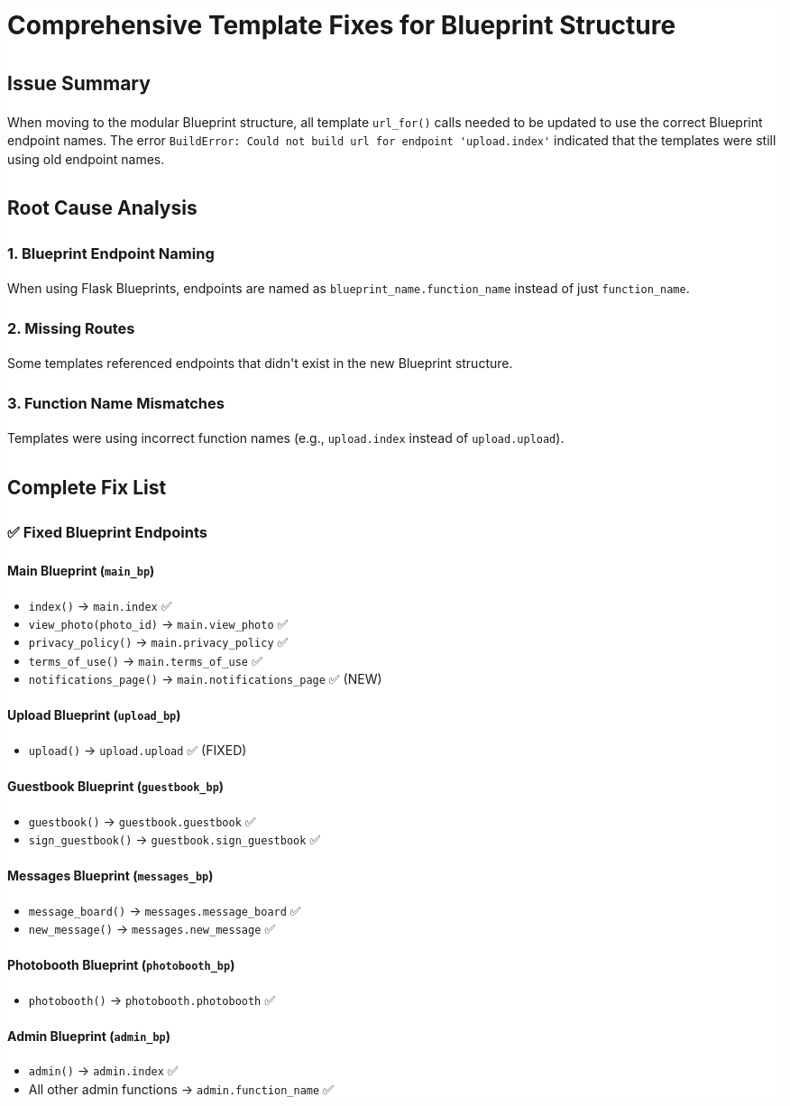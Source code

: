 # Comprehensive Template Fixes for Blueprint Structure

## Issue Summary

When moving to the modular Blueprint structure, all template `url_for()` calls needed to be updated to use the correct Blueprint endpoint names. The error `BuildError: Could not build url for endpoint 'upload.index'` indicated that the templates were still using old endpoint names.

## Root Cause Analysis

### 1. **Blueprint Endpoint Naming**
When using Flask Blueprints, endpoints are named as `blueprint_name.function_name` instead of just `function_name`.

### 2. **Missing Routes**
Some templates referenced endpoints that didn't exist in the new Blueprint structure.

### 3. **Function Name Mismatches**
Templates were using incorrect function names (e.g., `upload.index` instead of `upload.upload`).

## Complete Fix List

### ✅ **Fixed Blueprint Endpoints**

#### Main Blueprint (`main_bp`)
- `index()` → `main.index` ✅
- `view_photo(photo_id)` → `main.view_photo` ✅
- `privacy_policy()` → `main.privacy_policy` ✅
- `terms_of_use()` → `main.terms_of_use` ✅
- `notifications_page()` → `main.notifications_page` ✅ (NEW)

#### Upload Blueprint (`upload_bp`)
- `upload()` → `upload.upload` ✅ (FIXED)

#### Guestbook Blueprint (`guestbook_bp`)
- `guestbook()` → `guestbook.guestbook` ✅
- `sign_guestbook()` → `guestbook.sign_guestbook` ✅

#### Messages Blueprint (`messages_bp`)
- `message_board()` → `messages.message_board` ✅
- `new_message()` → `messages.new_message` ✅

#### Photobooth Blueprint (`photobooth_bp`)
- `photobooth()` → `photobooth.photobooth` ✅

#### Admin Blueprint (`admin_bp`)
- `admin()` → `admin.index` ✅
- All other admin functions → `admin.function_name` ✅
